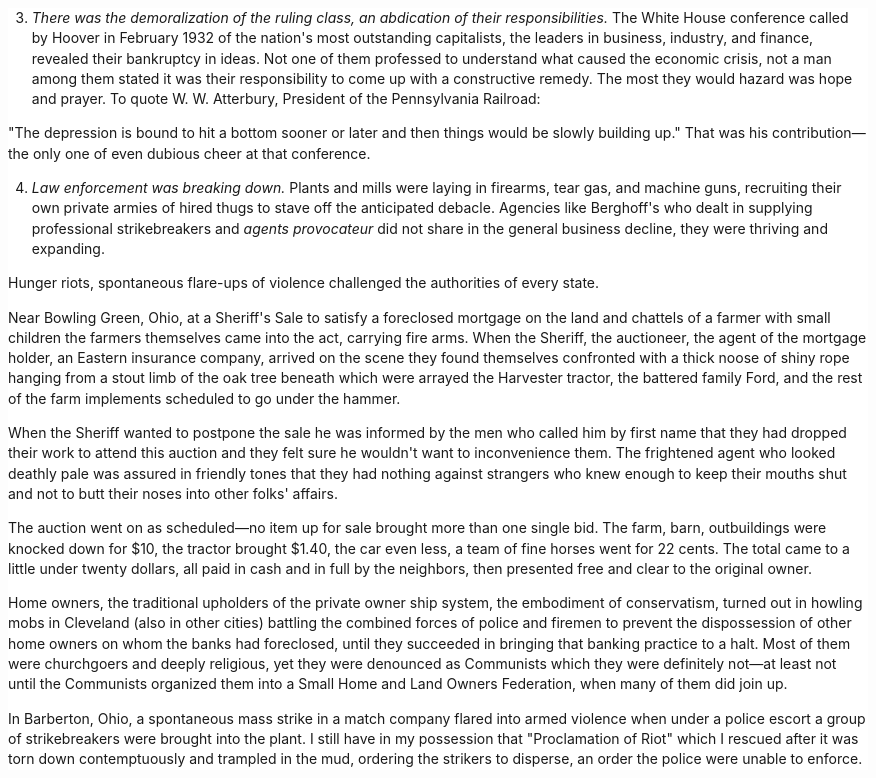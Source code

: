 3. <em>There was the demoralization of the ruling class, an abdication of their responsibilities.</em> The White House conference called by Hoover in February 1932 of the nation's most outstanding capitalists, the leaders in business, industry, and finance, revealed their bankruptcy in ideas. Not one of them professed to understand what caused the economic crisis, not a man among them stated it was their responsibility to come up with a constructive remedy. The most they would hazard was hope and prayer. To quote W. W. Atterbury, President of the Pennsylvania Railroad:

"The depression is bound to hit a bottom sooner or later and then things would be slowly building up." That was his contribution—the only one of even dubious cheer at that conference.

4. <em>Law enforcement was breaking down.</em> Plants and mills were laying in firearms, tear gas, and machine guns, recruiting their own private armies of hired thugs to stave off the anticipated debacle. Agencies like Berghoff's who dealt in supplying professional strikebreakers and <em>agents provocateur</em> did not share in the general business decline, they were thriving and expanding.

Hunger riots, spontaneous flare-ups of violence challenged the authorities of every state.

Near Bowling Green, Ohio, at a Sheriff's Sale to satisfy a foreclosed mortgage on the land and chattels of a farmer with small children the farmers themselves came into the act, carrying fire arms. When the Sheriff, the auctioneer, the agent of the mortgage holder, an Eastern insurance company, arrived on the scene they found themselves confronted with a thick noose of shiny rope hanging from a stout limb of the oak tree beneath which were arrayed the Harvester tractor, the battered family Ford, and the rest of the farm implements scheduled to go under the hammer.

When the Sheriff wanted to postpone the sale he was informed by the men who called him by first name that they had dropped their work to attend this auction and they felt sure he wouldn't want to inconvenience them. The frightened agent who looked deathly pale was assured in friendly tones that they had nothing against strangers who knew enough to keep their mouths shut and not to butt their noses into other folks' affairs.

The auction went on as scheduled—no item up for sale brought more than one single bid. The farm, barn, outbuildings were knocked down for $10, the tractor brought $1.40, the car even less, a team of fine horses went for 22 cents. The total came to a little under twenty dollars, all paid in cash and in full by the neighbors, then presented free and clear to the original owner.

Home owners, the traditional upholders of the private owner ship system, the embodiment of conservatism, turned out in howling mobs in Cleveland (also in other cities) battling the combined forces of police and firemen to prevent the dispossession of other home owners on whom the banks had foreclosed, until they succeeded in bringing that banking practice to a halt. Most of them were churchgoers and deeply religious, yet they were denounced as Communists which they were definitely not—at least not until the Communists organized them into a Small Home and Land Owners Federation, when many of them did join up.

In Barberton, Ohio, a spontaneous mass strike in a match company flared into armed violence when under a police escort a group of strikebreakers were brought into the plant. I still have in my possession that "Proclamation of Riot" which I rescued after it was torn down contemptuously and trampled in the mud, ordering the strikers to disperse, an order the police were unable to enforce.
